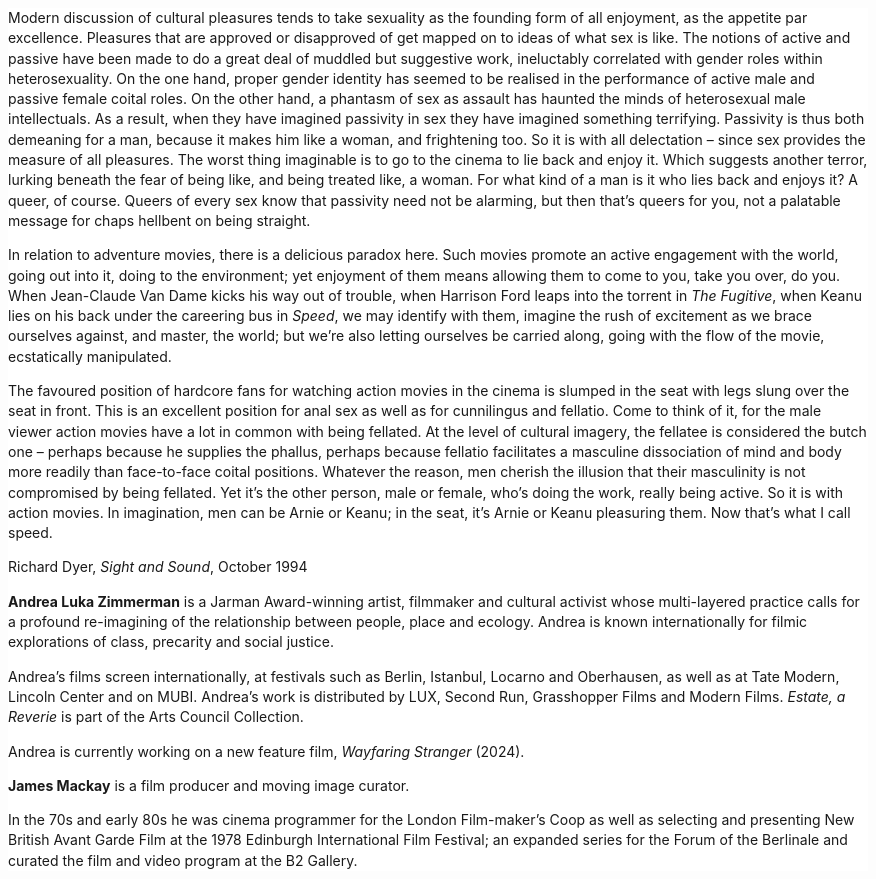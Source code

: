 Modern discussion of cultural pleasures tends to take sexuality as the founding form of all enjoyment, as the appetite par excellence. Pleasures that are approved or disapproved of get mapped on to ideas of what sex is like. The notions of active and passive have been made to do a great deal of muddled but suggestive work, ineluctably correlated with gender roles within heterosexuality. On the one hand, proper gender identity has seemed to be realised in the performance of active male and passive female coital roles. On the other hand, a phantasm of sex as assault has haunted the minds of heterosexual male intellectuals. As a result, when they have imagined passivity in sex they have imagined something terrifying. Passivity is thus both demeaning for a man, because it makes him like a woman, and frightening too. So it is with all delectation – since sex provides the measure of all pleasures. The worst thing imaginable is to go to the cinema to lie back and enjoy it. Which suggests another terror, lurking beneath the fear of being like, and being treated like, a woman. For what kind of a man is it who lies back and enjoys it? A queer, of course. Queers of every sex know that passivity need not be alarming, but then that’s queers for you, not a palatable message for chaps hellbent on being straight.

In relation to adventure movies, there is a delicious paradox here. Such movies promote an active engagement with the world, going out into it, doing to the environment; yet enjoyment of them means allowing them to come to you, take you over, do you. When Jean-Claude Van Dame kicks his way out of trouble, when Harrison Ford leaps into the torrent in _The Fugitive_, when Keanu lies on his back under the careering bus in _Speed_, we may identify with them, imagine the rush of excitement as we brace ourselves against, and master, the world; but we’re also letting ourselves be carried along, going with the flow of the movie, ecstatically manipulated.

The favoured position of hardcore fans for watching action movies in the cinema is slumped in the seat with legs slung over the seat in front. This is an excellent position for anal sex as well as for cunnilingus and fellatio. Come to think of it, for the male viewer action movies have a lot in common with being fellated. At the level of cultural imagery, the fellatee is considered the butch one – perhaps because he supplies the phallus, perhaps because fellatio facilitates a masculine dissociation of mind and body more readily than face-to-face coital positions. Whatever the reason, men cherish the illusion that their masculinity is not compromised by being fellated. Yet it’s the other person, male or female, who’s doing the work, really being active. So it is with action movies. In imagination, men can be Arnie or Keanu; in the seat, it’s Arnie or Keanu pleasuring them. Now that’s what I call speed.

Richard Dyer, _Sight and Sound_, October 1994

**Andrea Luka Zimmerman** is a Jarman Award-winning artist, filmmaker and cultural activist whose multi-layered practice calls for a profound re-imagining of the relationship between people, place and ecology. Andrea is known internationally for filmic explorations of class, precarity and social justice.

Andrea’s films screen internationally, at festivals such as Berlin, Istanbul, Locarno and Oberhausen, as well as at Tate Modern, Lincoln Center and on MUBI. Andrea’s work is distributed by LUX, Second Run, Grasshopper Films and Modern Films. _Estate, a Reverie_ is part of the Arts Council Collection.

Andrea is currently working on a new feature film, _Wayfaring Stranger_ (2024).

**James Mackay** is a film producer and moving image curator.

In the 70s and early 80s he was cinema programmer for the London Film-maker’s Coop as well as selecting and presenting New British Avant Garde Film at the 1978 Edinburgh International Film Festival; an expanded series for the Forum of the Berlinale and curated the film and video program at the B2 Gallery.
